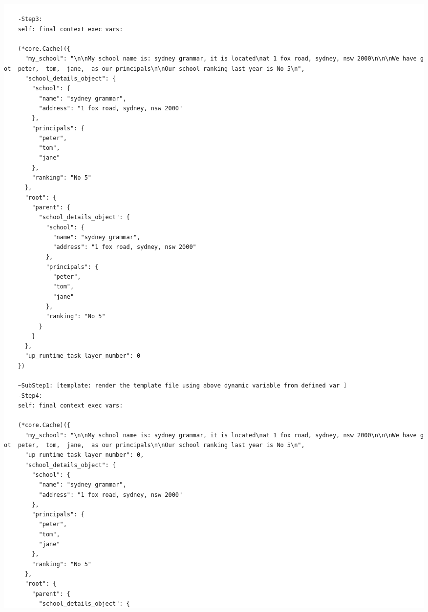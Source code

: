 ```
    
    -Step3:
    self: final context exec vars:
    
    (*core.Cache)({
      "my_school": "\n\nMy school name is: sydney grammar, it is located\nat 1 fox road, sydney, nsw 2000\n\n\nWe have got  peter,  tom,  jane,  as our principals\n\nOur school ranking last year is No 5\n",
      "school_details_object": {
        "school": {
          "name": "sydney grammar",
          "address": "1 fox road, sydney, nsw 2000"
        },
        "principals": {
          "peter",
          "tom",
          "jane"
        },
        "ranking": "No 5"
      },
      "root": {
        "parent": {
          "school_details_object": {
            "school": {
              "name": "sydney grammar",
              "address": "1 fox road, sydney, nsw 2000"
            },
            "principals": {
              "peter",
              "tom",
              "jane"
            },
            "ranking": "No 5"
          }
        }
      },
      "up_runtime_task_layer_number": 0
    })
    
    ~SubStep1: [template: render the template file using above dynamic variable from defined var ]
    -Step4:
    self: final context exec vars:
    
    (*core.Cache)({
      "my_school": "\n\nMy school name is: sydney grammar, it is located\nat 1 fox road, sydney, nsw 2000\n\n\nWe have got  peter,  tom,  jane,  as our principals\n\nOur school ranking last year is No 5\n",
      "up_runtime_task_layer_number": 0,
      "school_details_object": {
        "school": {
          "name": "sydney grammar",
          "address": "1 fox road, sydney, nsw 2000"
        },
        "principals": {
          "peter",
          "tom",
          "jane"
        },
        "ranking": "No 5"
      },
      "root": {
        "parent": {
          "school_details_object": {
```
